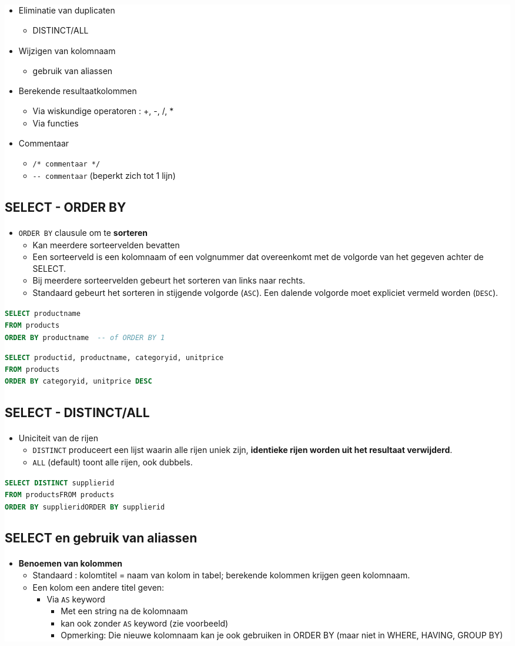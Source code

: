 - Eliminatie van duplicaten
	- DISTINCT/ALL

- Wijzigen van kolomnaam
	- gebruik van aliassen

- Berekende resultaatkolommen
	- Via wiskundige operatoren : +, -, /, *
	- Via functies

- Commentaar
	- `/* commentaar */`
	- `-- commentaar` (beperkt zich tot 1 lijn)
## SELECT - ORDER BY

- `ORDER BY` clausule om te **sorteren**
	- Kan meerdere sorteervelden bevatten
	- Een sorteerveld is een kolomnaam of een volgnummer dat overeenkomt met de volgorde van het gegeven achter de SELECT.
	- Bij meerdere sorteervelden gebeurt het sorteren van links naar rechts.
	- Standaard gebeurt het sorteren in stijgende volgorde (`ASC`).
	  Een dalende volgorde moet expliciet vermeld worden (`DESC`).

```sql
SELECT productname
FROM products
ORDER BY productname  -- of ORDER BY 1
```

```sql
SELECT productid, productname, categoryid, unitprice
FROM products
ORDER BY categoryid, unitprice DESC
```
## SELECT - DISTINCT/ALL

- Uniciteit van de rijen
	- `DISTINCT` produceert een lijst waarin alle rijen uniek zijn, **identieke rijen worden uit het resultaat verwijderd**.
	- `ALL` (default) toont alle rijen, ook dubbels.

```sql
SELECT DISTINCT supplierid
FROM productsFROM products
ORDER BY supplieridORDER BY supplierid
```
## SELECT en gebruik van aliassen

- **Benoemen van kolommen**
	- Standaard : kolomtitel = naam van kolom in tabel; berekende kolommen krijgen geen kolomnaam.
	- Een kolom een andere titel geven:
		- Via `AS` keyword
			- Met een string na de kolomnaam
			- kan ook zonder `AS` keyword (zie voorbeeld)
			- Opmerking: Die nieuwe kolomnaam kan je ook gebruiken in ORDER BY (maar niet in WHERE, HAVING, GROUP BY)
